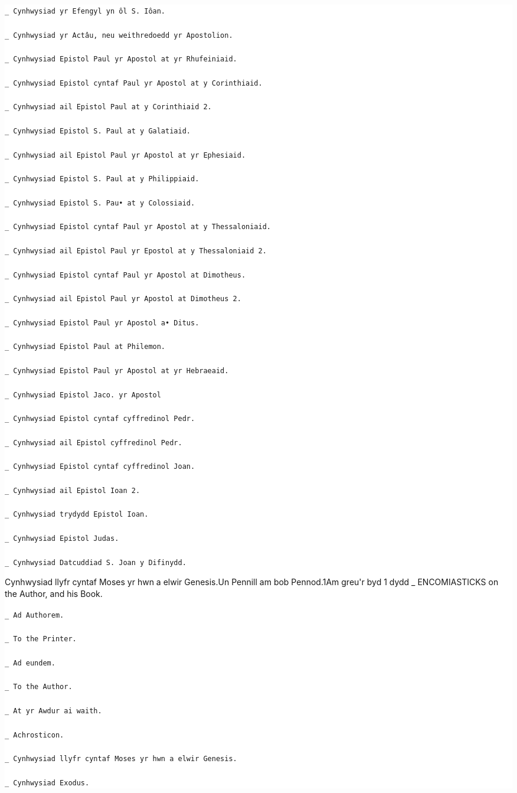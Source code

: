     _ Cynhwysiad yr Efengyl yn ôl S. Iôan.

    _ Cynhwysiad yr Actâu, neu weithredoedd yr Apostolion.

    _ Cynhwysiad Epistol Paul yr Apostol at yr Rhufeiniaid.

    _ Cynhwysiad Epistol cyntaf Paul yr Apostol at y Corinthiaid.

    _ Cynhwysiad ail Epistol Paul at y Corinthiaid 2.

    _ Cynhwysiad Epistol S. Paul at y Galatiaid.

    _ Cynhwysiad ail Epistol Paul yr Apostol at yr Ephesiaid.

    _ Cynhwysiad Epistol S. Paul at y Philippiaid.

    _ Cynhwysiad Epistol S. Pau• at y Colossiaid.

    _ Cynhwysiad Epistol cyntaf Paul yr Apostol at y Thessaloniaid.

    _ Cynhwysiad ail Epistol Paul yr Epostol at y Thessaloniaid 2.

    _ Cynhwysiad Epistol cyntaf Paul yr Apostol at Dimotheus.

    _ Cynhwysiad ail Epistol Paul yr Apostol at Dimotheus 2.

    _ Cynhwysiad Epistol Paul yr Apostol a• Ditus.

    _ Cynhwysiad Epistol Paul at Philemon.

    _ Cynhwysiad Epistol Paul yr Apostol at yr Hebraeaid.

    _ Cynhwysiad Epistol Jaco. yr Apostol

    _ Cynhwysiad Epistol cyntaf cyffredinol Pedr.

    _ Cynhwysiad ail Epistol cyffredinol Pedr.

    _ Cynhwysiad Epistol cyntaf cyffredinol Joan.

    _ Cynhwysiad ail Epistol Ioan 2.

    _ Cynhwysiad trydydd Epistol Ioan.

    _ Cynhwysiad Epistol Judas.

    _ Cynhwysiad Datcuddiad S. Joan y Difinydd.
Cynhwysiad llyfr cyntaf Moses yr hwn a elwir Genesis.Un Pennill am bob Pennod.1Am greu'r byd 1 dydd 
    _ ENCOMIASTICKS on the Author, and his Book.

    _ Ad Authorem.

    _ To the Printer.

    _ Ad eundem.

    _ To the Author.

    _ At yr Awdur ai waith.

    _ Achrosticon.

    _ Cynhwysiad llyfr cyntaf Moses yr hwn a elwir Genesis.

    _ Cynhwysiad Exodus.
